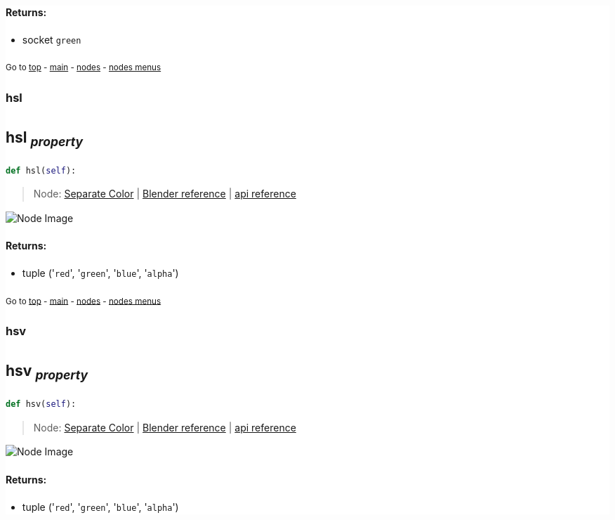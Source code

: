 #### Returns:
- socket `green`






<sub>Go to [top](#class-Collection) - [main](../index.md) - [nodes](nodes.md) - [nodes menus](nodes_menus.md)</sub>

### hsl



## hsl <sub>*property*</sub>

```python
def hsl(self):

```
> Node: [Separate Color](FunctionNodeSeparateColor.md) | [Blender reference](https://docs.blender.org/manual/en/latest/modeling/geometry_nodes/color/separate_color.html) | [api reference](https://docs.blender.org/api/current/bpy.types.FunctionNodeSeparateColor.html)

![Node Image](https://docs.blender.org/manual/en/latest/_images/node-types_FunctionNodeSeparateColor.webp)

#### Returns:
- tuple ('`red`', '`green`', '`blue`', '`alpha`')






<sub>Go to [top](#class-Collection) - [main](../index.md) - [nodes](nodes.md) - [nodes menus](nodes_menus.md)</sub>

### hsv



## hsv <sub>*property*</sub>

```python
def hsv(self):

```
> Node: [Separate Color](FunctionNodeSeparateColor.md) | [Blender reference](https://docs.blender.org/manual/en/latest/modeling/geometry_nodes/color/separate_color.html) | [api reference](https://docs.blender.org/api/current/bpy.types.FunctionNodeSeparateColor.html)

![Node Image](https://docs.blender.org/manual/en/latest/_images/node-types_FunctionNodeSeparateColor.webp)

#### Returns:
- tuple ('`red`', '`green`', '`blue`', '`alpha`')

